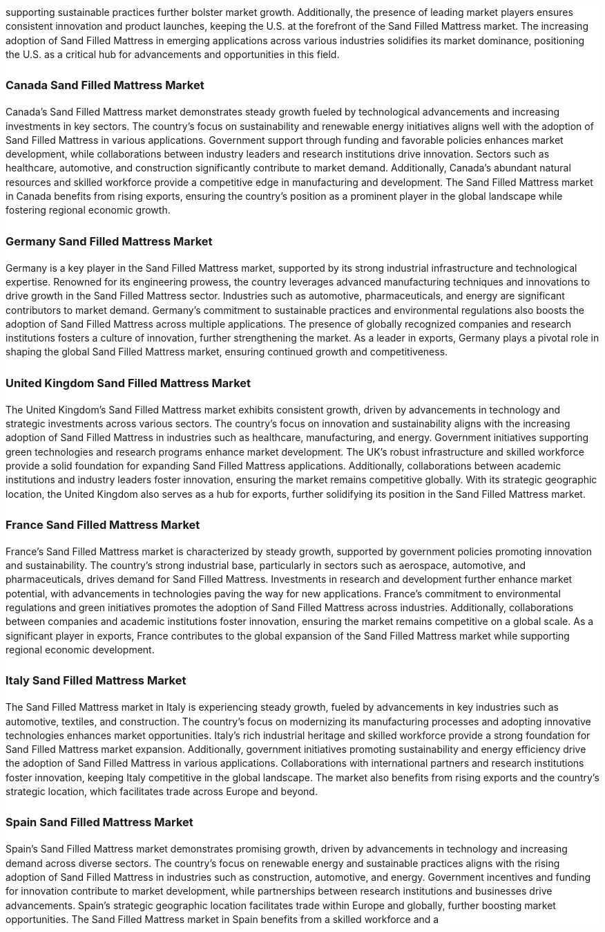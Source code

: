 supporting sustainable practices further bolster market growth. Additionally, the presence of leading market players ensures consistent innovation and product launches, keeping the U.S. at the forefront of the Sand Filled Mattress market. The increasing adoption of Sand Filled Mattress in emerging applications across various industries solidifies its market dominance, positioning the U.S. as a critical hub for advancements and opportunities in this field.</p><h3>Canada Sand Filled Mattress Market</h3><p>Canada&rsquo;s Sand Filled Mattress market demonstrates steady growth fueled by technological advancements and increasing investments in key sectors. The country&rsquo;s focus on sustainability and renewable energy initiatives aligns well with the adoption of Sand Filled Mattress in various applications. Government support through funding and favorable policies enhances market development, while collaborations between industry leaders and research institutions drive innovation. Sectors such as healthcare, automotive, and construction significantly contribute to market demand. Additionally, Canada&rsquo;s abundant natural resources and skilled workforce provide a competitive edge in manufacturing and development. The Sand Filled Mattress market in Canada benefits from rising exports, ensuring the country&rsquo;s position as a prominent player in the global landscape while fostering regional economic growth.</p><h3>Germany Sand Filled Mattress Market</h3><p>Germany is a key player in the Sand Filled Mattress market, supported by its strong industrial infrastructure and technological expertise. Renowned for its engineering prowess, the country leverages advanced manufacturing techniques and innovations to drive growth in the Sand Filled Mattress sector. Industries such as automotive, pharmaceuticals, and energy are significant contributors to market demand. Germany&rsquo;s commitment to sustainable practices and environmental regulations also boosts the adoption of Sand Filled Mattress across multiple applications. The presence of globally recognized companies and research institutions fosters a culture of innovation, further strengthening the market. As a leader in exports, Germany plays a pivotal role in shaping the global Sand Filled Mattress market, ensuring continued growth and competitiveness.</p><h3>United Kingdom Sand Filled Mattress Market</h3><p>The United Kingdom&rsquo;s Sand Filled Mattress market exhibits consistent growth, driven by advancements in technology and strategic investments across various sectors. The country&rsquo;s focus on innovation and sustainability aligns with the increasing adoption of Sand Filled Mattress in industries such as healthcare, manufacturing, and energy. Government initiatives supporting green technologies and research programs enhance market development. The UK&rsquo;s robust infrastructure and skilled workforce provide a solid foundation for expanding Sand Filled Mattress applications. Additionally, collaborations between academic institutions and industry leaders foster innovation, ensuring the market remains competitive globally. With its strategic geographic location, the United Kingdom also serves as a hub for exports, further solidifying its position in the Sand Filled Mattress market.</p><h3>France Sand Filled Mattress Market</h3><p>France&rsquo;s Sand Filled Mattress market is characterized by steady growth, supported by government policies promoting innovation and sustainability. The country&rsquo;s strong industrial base, particularly in sectors such as aerospace, automotive, and pharmaceuticals, drives demand for Sand Filled Mattress. Investments in research and development further enhance market potential, with advancements in technologies paving the way for new applications. France&rsquo;s commitment to environmental regulations and green initiatives promotes the adoption of Sand Filled Mattress across industries. Additionally, collaborations between companies and academic institutions foster innovation, ensuring the market remains competitive on a global scale. As a significant player in exports, France contributes to the global expansion of the Sand Filled Mattress market while supporting regional economic development.</p><h3>Italy Sand Filled Mattress Market</h3><p>The Sand Filled Mattress market in Italy is experiencing steady growth, fueled by advancements in key industries such as automotive, textiles, and construction. The country&rsquo;s focus on modernizing its manufacturing processes and adopting innovative technologies enhances market opportunities. Italy&rsquo;s rich industrial heritage and skilled workforce provide a strong foundation for Sand Filled Mattress market expansion. Additionally, government initiatives promoting sustainability and energy efficiency drive the adoption of Sand Filled Mattress in various applications. Collaborations with international partners and research institutions foster innovation, keeping Italy competitive in the global landscape. The market also benefits from rising exports and the country&rsquo;s strategic location, which facilitates trade across Europe and beyond.</p><h3>Spain Sand Filled Mattress Market</h3><p>Spain&rsquo;s Sand Filled Mattress market demonstrates promising growth, driven by advancements in technology and increasing demand across diverse sectors. The country&rsquo;s focus on renewable energy and sustainable practices aligns with the rising adoption of Sand Filled Mattress in industries such as construction, automotive, and energy. Government incentives and funding for innovation contribute to market development, while partnerships between research institutions and businesses drive advancements. Spain&rsquo;s strategic geographic location facilitates trade within Europe and globally, further boosting market opportunities. The Sand Filled Mattress market in Spain benefits from a skilled workforce and a
